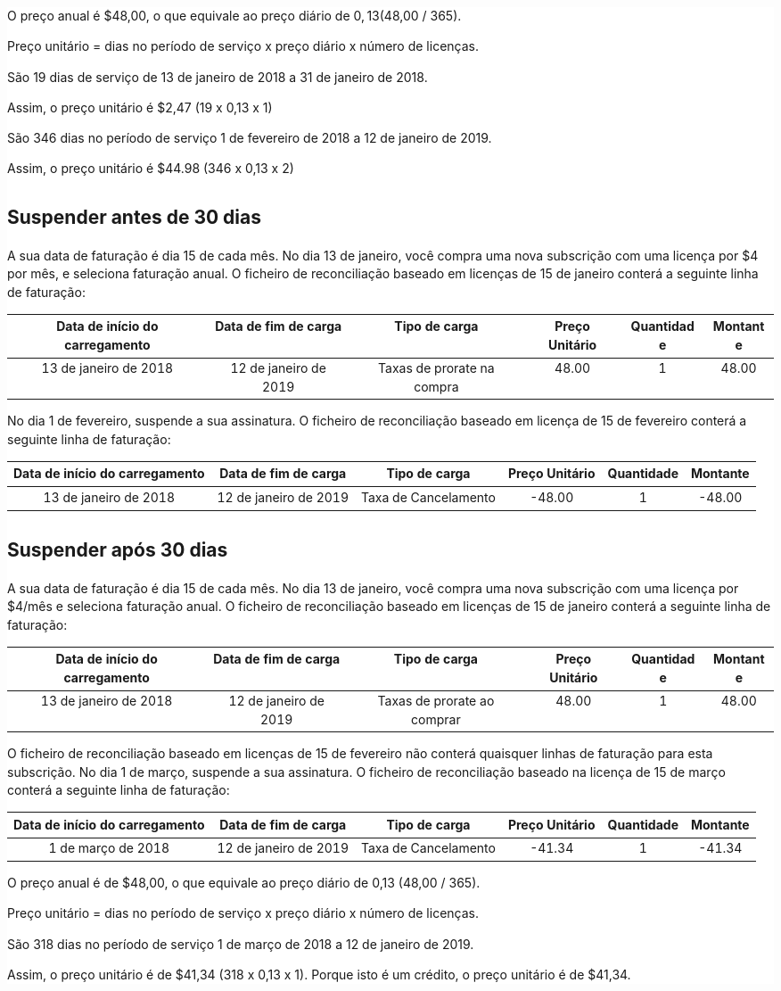 O preço anual é $48,00, o que equivale ao preço diário de $0,13 ($48,00 / 365).

Preço unitário = dias no período de serviço x preço diário x número de licenças.

São 19 dias de serviço de 13 de janeiro de 2018 a 31 de janeiro de 2018.

Assim, o preço unitário é $2,47 (19 x 0,13 x 1)

São 346 dias no período de serviço 1 de fevereiro de 2018 a 12 de janeiro de 2019.

Assim, o preço unitário é $44.98 (346 x 0,13 x 2)

## <a name="suspend-before-30-days"></a>Suspender antes de 30 dias

A sua data de faturação é dia 15 de cada mês. No dia 13 de janeiro, você compra uma nova subscrição com uma licença por $4 por mês, e seleciona faturação anual. O ficheiro de reconciliação baseado em licenças de 15 de janeiro conterá a seguinte linha de faturação:

|Data de início do carregamento |Data de fim de carga |Tipo de carga |Preço Unitário |Quantidade |Montante |
|       :---:      |    :---:       | :---:      |:---:      |:---:    |:---:  |
13 de janeiro de 2018|12 de janeiro de 2019|Taxas de prorate na compra|48.00|1|48.00

No dia 1 de fevereiro, suspende a sua assinatura. O ficheiro de reconciliação baseado em licença de 15 de fevereiro conterá a seguinte linha de faturação:

|Data de início do carregamento |Data de fim de carga |Tipo de carga |Preço Unitário |Quantidade |Montante |
|       :---:      |    :---:       | :---:      |:---:      |:---:    |:---:  |
13 de janeiro de 2018|12 de janeiro de 2019|Taxa de Cancelamento|-48.00|1|-48.00

## <a name="suspend-after-30-days"></a>Suspender após 30 dias

A sua data de faturação é dia 15 de cada mês. No dia 13 de janeiro, você compra uma nova subscrição com uma licença por $4/mês e seleciona faturação anual. O ficheiro de reconciliação baseado em licenças de 15 de janeiro conterá a seguinte linha de faturação:

|Data de início do carregamento |Data de fim de carga |Tipo de carga |Preço Unitário |Quantidade |Montante |
|       :---:      |    :---:       | :---:      |:---:      |:---:    |:---:  |
13 de janeiro de 2018|12 de janeiro de 2019|Taxas de prorate ao comprar|48.00|1|48.00

O ficheiro de reconciliação baseado em licenças de 15 de fevereiro não conterá quaisquer linhas de faturação para esta subscrição.
No dia 1 de março, suspende a sua assinatura. O ficheiro de reconciliação baseado na licença de 15 de março conterá a seguinte linha de faturação:

|Data de início do carregamento |Data de fim de carga |Tipo de carga |Preço Unitário |Quantidade |Montante |
|       :---:      |    :---:       | :---:      |:---:      |:---:    |:---:  |
1 de março de 2018|12 de janeiro de 2019|Taxa de Cancelamento|-41.34|1|-41.34

O preço anual é de $48,00, o que equivale ao preço diário de 0,13 (48,00 / 365).

Preço unitário = dias no período de serviço x preço diário x número de licenças.

São 318 dias no período de serviço 1 de março de 2018 a 12 de janeiro de 2019.

Assim, o preço unitário é de $41,34 (318 x 0,13 x 1). Porque isto é um crédito, o preço unitário é de $41,34.
